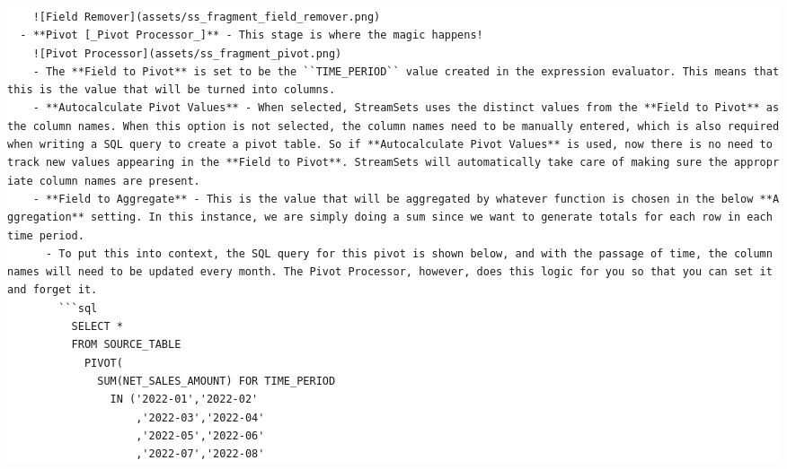         ![Field Remover](assets/ss_fragment_field_remover.png)
      - **Pivot [_Pivot Processor_]** - This stage is where the magic happens! 
        ![Pivot Processor](assets/ss_fragment_pivot.png)
        - The **Field to Pivot** is set to be the ``TIME_PERIOD`` value created in the expression evaluator. This means that this is the value that will be turned into columns. 
        - **Autocalculate Pivot Values** - When selected, StreamSets uses the distinct values from the **Field to Pivot** as the column names. When this option is not selected, the column names need to be manually entered, which is also required when writing a SQL query to create a pivot table. So if **Autocalculate Pivot Values** is used, now there is no need to track new values appearing in the **Field to Pivot**. StreamSets will automatically take care of making sure the appropriate column names are present.
        - **Field to Aggregate** - This is the value that will be aggregated by whatever function is chosen in the below **Aggregation** setting. In this instance, we are simply doing a sum since we want to generate totals for each row in each time period.
          - To put this into context, the SQL query for this pivot is shown below, and with the passage of time, the column names will need to be updated every month. The Pivot Processor, however, does this logic for you so that you can set it and forget it. 
            ```sql
              SELECT * 
              FROM SOURCE_TABLE
                PIVOT( 
                  SUM(NET_SALES_AMOUNT) FOR TIME_PERIOD 
                    IN ('2022-01','2022-02'
                        ,'2022-03','2022-04'
                        ,'2022-05','2022-06'
                        ,'2022-07','2022-08'